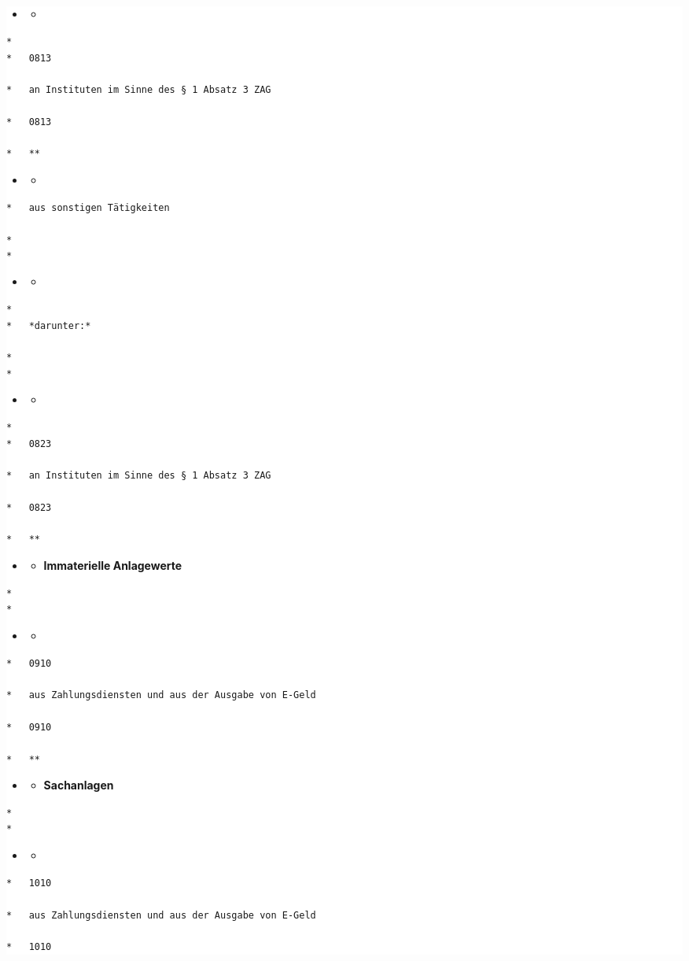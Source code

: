 
*    *
    *
    *   0813

    *   an Instituten im Sinne des § 1 Absatz 3 ZAG

    *   0813

    *   **


*    *
    *   aus sonstigen Tätigkeiten

    *
    *

*    *
    *
    *   *darunter:*

    *
    *

*    *
    *
    *   0823

    *   an Instituten im Sinne des § 1 Absatz 3 ZAG

    *   0823

    *   **


*    *   **Immaterielle Anlagewerte**

    *
    *

*    *
    *   0910

    *   aus Zahlungsdiensten und aus der Ausgabe von E-Geld

    *   0910

    *   **


*    *   **Sachanlagen**

    *
    *

*    *
    *   1010

    *   aus Zahlungsdiensten und aus der Ausgabe von E-Geld

    *   1010
